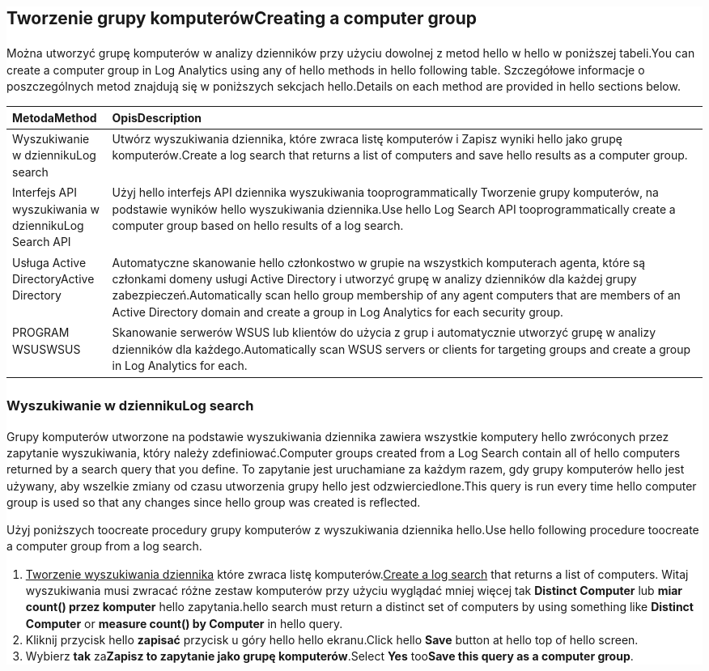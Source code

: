 ## <a name="creating-a-computer-group"></a><span data-ttu-id="0825d-111">Tworzenie grupy komputerów</span><span class="sxs-lookup"><span data-stu-id="0825d-111">Creating a computer group</span></span>
<span data-ttu-id="0825d-112">Można utworzyć grupę komputerów w analizy dzienników przy użyciu dowolnej z metod hello w hello w poniższej tabeli.</span><span class="sxs-lookup"><span data-stu-id="0825d-112">You can create a computer group in Log Analytics using any of hello methods in hello following table.</span></span>  <span data-ttu-id="0825d-113">Szczegółowe informacje o poszczególnych metod znajdują się w poniższych sekcjach hello.</span><span class="sxs-lookup"><span data-stu-id="0825d-113">Details on each method are provided in hello sections below.</span></span> 

| <span data-ttu-id="0825d-114">Metoda</span><span class="sxs-lookup"><span data-stu-id="0825d-114">Method</span></span> | <span data-ttu-id="0825d-115">Opis</span><span class="sxs-lookup"><span data-stu-id="0825d-115">Description</span></span> |
|:--- |:--- |
| <span data-ttu-id="0825d-116">Wyszukiwanie w dzienniku</span><span class="sxs-lookup"><span data-stu-id="0825d-116">Log search</span></span> |<span data-ttu-id="0825d-117">Utwórz wyszukiwania dziennika, które zwraca listę komputerów i Zapisz wyniki hello jako grupę komputerów.</span><span class="sxs-lookup"><span data-stu-id="0825d-117">Create a log search that returns a list of computers and save hello results as a computer group.</span></span> |
| <span data-ttu-id="0825d-118">Interfejs API wyszukiwania w dzienniku</span><span class="sxs-lookup"><span data-stu-id="0825d-118">Log Search API</span></span> |<span data-ttu-id="0825d-119">Użyj hello interfejs API dziennika wyszukiwania tooprogrammatically Tworzenie grupy komputerów, na podstawie wyników hello wyszukiwania dziennika.</span><span class="sxs-lookup"><span data-stu-id="0825d-119">Use hello Log Search API tooprogrammatically create a computer group based on hello results of a log search.</span></span> |
| <span data-ttu-id="0825d-120">Usługa Active Directory</span><span class="sxs-lookup"><span data-stu-id="0825d-120">Active Directory</span></span> |<span data-ttu-id="0825d-121">Automatyczne skanowanie hello członkostwo w grupie na wszystkich komputerach agenta, które są członkami domeny usługi Active Directory i utworzyć grupę w analizy dzienników dla każdej grupy zabezpieczeń.</span><span class="sxs-lookup"><span data-stu-id="0825d-121">Automatically scan hello group membership of any agent computers that are members of an Active Directory domain and create a group in Log Analytics for each security group.</span></span> |
| <span data-ttu-id="0825d-122">PROGRAM WSUS</span><span class="sxs-lookup"><span data-stu-id="0825d-122">WSUS</span></span> |<span data-ttu-id="0825d-123">Skanowanie serwerów WSUS lub klientów do użycia z grup i automatycznie utworzyć grupę w analizy dzienników dla każdego.</span><span class="sxs-lookup"><span data-stu-id="0825d-123">Automatically scan WSUS servers or clients for targeting groups and create a group in Log Analytics for each.</span></span> |

### <a name="log-search"></a><span data-ttu-id="0825d-124">Wyszukiwanie w dzienniku</span><span class="sxs-lookup"><span data-stu-id="0825d-124">Log search</span></span>
<span data-ttu-id="0825d-125">Grupy komputerów utworzone na podstawie wyszukiwania dziennika zawiera wszystkie komputery hello zwróconych przez zapytanie wyszukiwania, który należy zdefiniować.</span><span class="sxs-lookup"><span data-stu-id="0825d-125">Computer groups created from a Log Search contain all of hello computers returned by a search query that you define.</span></span>  <span data-ttu-id="0825d-126">To zapytanie jest uruchamiane za każdym razem, gdy grupy komputerów hello jest używany, aby wszelkie zmiany od czasu utworzenia grupy hello jest odzwierciedlone.</span><span class="sxs-lookup"><span data-stu-id="0825d-126">This query is run every time hello computer group is used so that any changes since hello group was created is reflected.</span></span>

<span data-ttu-id="0825d-127">Użyj poniższych toocreate procedury grupy komputerów z wyszukiwania dziennika hello.</span><span class="sxs-lookup"><span data-stu-id="0825d-127">Use hello following procedure toocreate a computer group from a log search.</span></span>

1. <span data-ttu-id="0825d-128">[Tworzenie wyszukiwania dziennika](log-analytics-log-searches.md) które zwraca listę komputerów.</span><span class="sxs-lookup"><span data-stu-id="0825d-128">[Create a log search](log-analytics-log-searches.md) that returns a list of computers.</span></span>  <span data-ttu-id="0825d-129">Witaj wyszukiwania musi zwracać różne zestaw komputerów przy użyciu wyglądać mniej więcej tak **Distinct Computer** lub **miar count() przez komputer** hello zapytania.</span><span class="sxs-lookup"><span data-stu-id="0825d-129">hello search must return a distinct set of computers by using something like **Distinct Computer** or **measure count() by Computer** in hello query.</span></span>  
2. <span data-ttu-id="0825d-130">Kliknij przycisk hello **zapisać** przycisk u góry hello hello ekranu.</span><span class="sxs-lookup"><span data-stu-id="0825d-130">Click hello **Save** button at hello top of hello screen.</span></span>
3. <span data-ttu-id="0825d-131">Wybierz **tak** za**Zapisz to zapytanie jako grupę komputerów**.</span><span class="sxs-lookup"><span data-stu-id="0825d-131">Select **Yes** too**Save this query as a computer group**.</span></span>